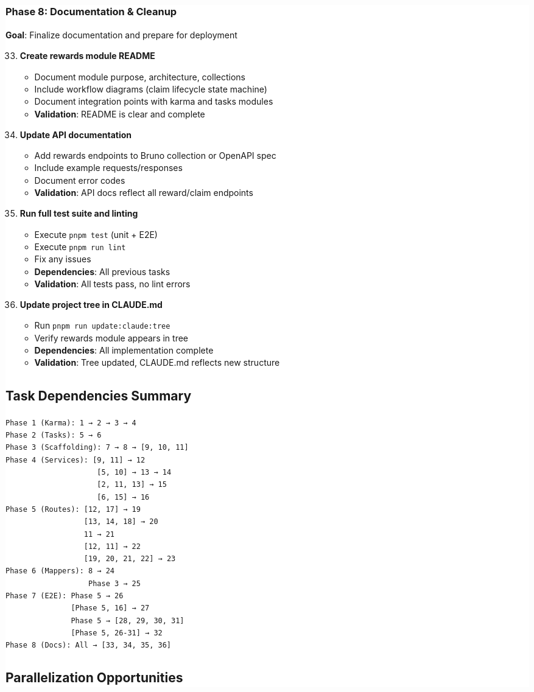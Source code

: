 ### Phase 8: Documentation & Cleanup
**Goal**: Finalize documentation and prepare for deployment

33. **Create rewards module README**
    - Document module purpose, architecture, collections
    - Include workflow diagrams (claim lifecycle state machine)
    - Document integration points with karma and tasks modules
    - **Validation**: README is clear and complete

34. **Update API documentation**
    - Add rewards endpoints to Bruno collection or OpenAPI spec
    - Include example requests/responses
    - Document error codes
    - **Validation**: API docs reflect all reward/claim endpoints

35. **Run full test suite and linting**
    - Execute `pnpm test` (unit + E2E)
    - Execute `pnpm run lint`
    - Fix any issues
    - **Dependencies**: All previous tasks
    - **Validation**: All tests pass, no lint errors

36. **Update project tree in CLAUDE.md**
    - Run `pnpm run update:claude:tree`
    - Verify rewards module appears in tree
    - **Dependencies**: All implementation complete
    - **Validation**: Tree updated, CLAUDE.md reflects new structure

## Task Dependencies Summary

```
Phase 1 (Karma): 1 → 2 → 3 → 4
Phase 2 (Tasks): 5 → 6
Phase 3 (Scaffolding): 7 → 8 → [9, 10, 11]
Phase 4 (Services): [9, 11] → 12
                     [5, 10] → 13 → 14
                     [2, 11, 13] → 15
                     [6, 15] → 16
Phase 5 (Routes): [12, 17] → 19
                  [13, 14, 18] → 20
                  11 → 21
                  [12, 11] → 22
                  [19, 20, 21, 22] → 23
Phase 6 (Mappers): 8 → 24
                   Phase 3 → 25
Phase 7 (E2E): Phase 5 → 26
               [Phase 5, 16] → 27
               Phase 5 → [28, 29, 30, 31]
               [Phase 5, 26-31] → 32
Phase 8 (Docs): All → [33, 34, 35, 36]
```

## Parallelization Opportunities
